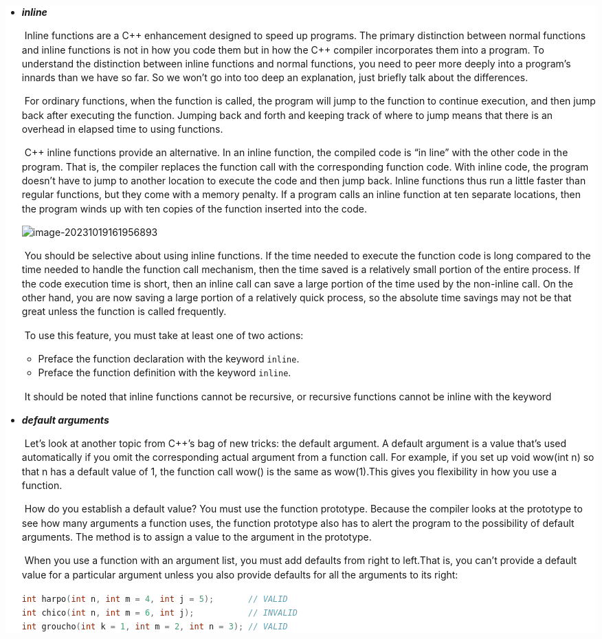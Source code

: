   - ***inline***

    ​	Inline functions are a C++ enhancement designed to speed up programs. The primary distinction between normal functions and inline functions is not in how you code them but in how the C++ compiler incorporates them into a program. To understand the distinction between inline functions and normal functions, you need to peer more deeply into a program’s innards than we have so far. So we won’t go into too deep an explanation, just briefly talk about the differences.

    ​	For ordinary functions, when the function is called, the program will jump to the function to continue execution, and then jump back after executing the function. Jumping back and forth and keeping track
    of where to jump means that there is an overhead in elapsed time to using functions.

    ​	C++ inline functions provide an alternative. In an inline function, the compiled code is “in line” with the other code in the program. That is, the compiler replaces the function call with the corresponding function code. With inline code, the program doesn’t have to jump to another location to execute the code and then jump back. Inline functions thus run a little faster than regular functions, but they come with a memory penalty. If a program calls an inline function at ten separate locations, then the program winds up with ten copies of the function inserted into the code.

    ![image-20231019161956893](C:\Users\EvanWong\AppData\Roaming\Typora\typora-user-images\image-20231019161956893.png)

    ​	You should be selective about using inline functions. If the time needed to execute the function code is long compared to the time needed to handle the function call mechanism, then the time saved is a relatively small portion of the entire process. If the code execution time is short, then an inline call can save a large portion of the time used by the non-inline call. On the other hand, you are now saving a large portion of a relatively quick process, so the absolute time savings may not be that great unless the function is called frequently.

    ​	To use this feature, you must take at least one of two actions:

    - Preface the function declaration with the keyword `inline`.
    - Preface the function definition with the keyword `inline`.

    ​	It should be noted that inline functions cannot be recursive, or recursive functions cannot be inline with the keyword

  - ***default arguments***

    ​	Let’s look at another topic from C++’s bag of new tricks: the default argument. A default argument is a value that’s used automatically if you omit the corresponding actual argument from a function call. For example, if you set up void wow(int n) so that n has a default value of 1, the function call wow() is the same as wow(1).This gives you flexibility in how you use a function. 

    ​	How do you establish a default value? You must use the function prototype. Because the compiler looks at the prototype to see how many arguments a function uses, the function prototype also has to alert the program to the possibility of default arguments. The method is to assign a value to the argument in the prototype.

    ​	When you use a function with an argument list, you must add defaults from right to left.That is, you can’t provide a default value for a particular argument unless you also provide defaults for all the arguments to its right:

    ```cpp
    int harpo(int n, int m = 4, int j = 5); 	  // VALID
    int chico(int n, int m = 6, int j);			  // INVALID
    int groucho(int k = 1, int m = 2, int n = 3); // VALID
    ```
